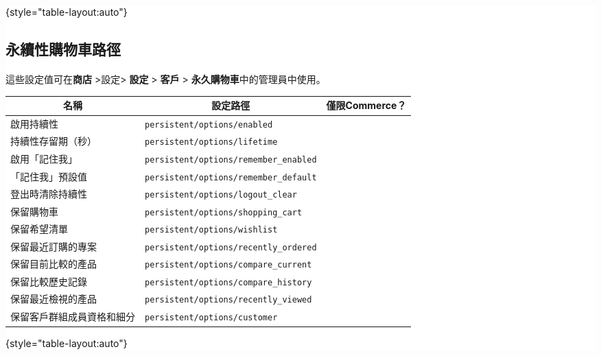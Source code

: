 {style="table-layout:auto"}

## 永續性購物車路徑

這些設定值可在&#x200B;**商店** >設定> **設定** > **客戶** > **永久購物車**&#x200B;中的管理員中使用。

| 名稱 | 設定路徑 | 僅限Commerce？ |
|--------------|--------------|--------------|
| 啟用持續性 | `persistent/options/enabled` |  |
| 持續性存留期（秒） | `persistent/options/lifetime` |  |
| 啟用「記住我」 | `persistent/options/remember_enabled` |  |
| 「記住我」預設值 | `persistent/options/remember_default` |  |
| 登出時清除持續性 | `persistent/options/logout_clear` |  |
| 保留購物車 | `persistent/options/shopping_cart` |  |
| 保留希望清單 | `persistent/options/wishlist` |  |
| 保留最近訂購的專案 | `persistent/options/recently_ordered` |  |
| 保留目前比較的產品 | `persistent/options/compare_current` |  |
| 保留比較歷史記錄 | `persistent/options/compare_history` |  |
| 保留最近檢視的產品 | `persistent/options/recently_viewed` |  |
| 保留客戶群組成員資格和細分 | `persistent/options/customer` |  |

{style="table-layout:auto"}
